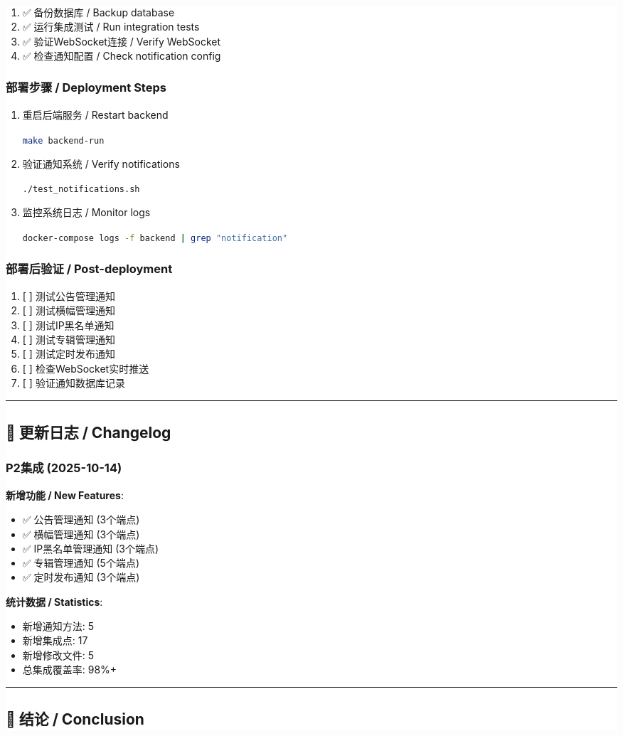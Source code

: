 1. ✅ 备份数据库 / Backup database
2. ✅ 运行集成测试 / Run integration tests
3. ✅ 验证WebSocket连接 / Verify WebSocket
4. ✅ 检查通知配置 / Check notification config

### 部署步骤 / Deployment Steps

1. 重启后端服务 / Restart backend
   ```bash
   make backend-run
   ```

2. 验证通知系统 / Verify notifications
   ```bash
   ./test_notifications.sh
   ```

3. 监控系统日志 / Monitor logs
   ```bash
   docker-compose logs -f backend | grep "notification"
   ```

### 部署后验证 / Post-deployment

1. [ ] 测试公告管理通知
2. [ ] 测试横幅管理通知
3. [ ] 测试IP黑名单通知
4. [ ] 测试专辑管理通知
5. [ ] 测试定时发布通知
6. [ ] 检查WebSocket实时推送
7. [ ] 验证通知数据库记录

---

## 📝 更新日志 / Changelog

### P2集成 (2025-10-14)

**新增功能 / New Features**:
- ✅ 公告管理通知 (3个端点)
- ✅ 横幅管理通知 (3个端点)
- ✅ IP黑名单管理通知 (3个端点)
- ✅ 专辑管理通知 (5个端点)
- ✅ 定时发布通知 (3个端点)

**统计数据 / Statistics**:
- 新增通知方法: 5
- 新增集成点: 17
- 新增修改文件: 5
- 总集成覆盖率: 98%+

---

## 🎉 结论 / Conclusion
